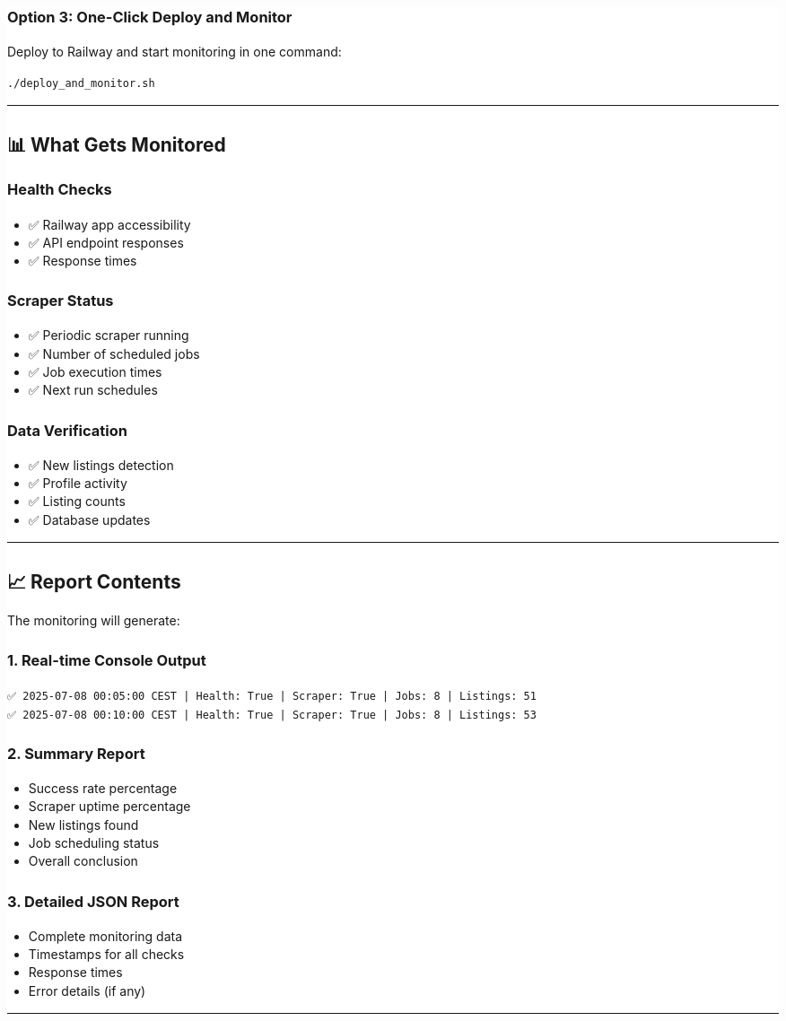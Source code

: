 ### **Option 3: One-Click Deploy and Monitor**

Deploy to Railway and start monitoring in one command:

```bash
./deploy_and_monitor.sh
```

---

## 📊 **What Gets Monitored**

### **Health Checks**
- ✅ Railway app accessibility
- ✅ API endpoint responses
- ✅ Response times

### **Scraper Status**
- ✅ Periodic scraper running
- ✅ Number of scheduled jobs
- ✅ Job execution times
- ✅ Next run schedules

### **Data Verification**
- ✅ New listings detection
- ✅ Profile activity
- ✅ Listing counts
- ✅ Database updates

---

## 📈 **Report Contents**

The monitoring will generate:

### **1. Real-time Console Output**
```
✅ 2025-07-08 00:05:00 CEST | Health: True | Scraper: True | Jobs: 8 | Listings: 51
✅ 2025-07-08 00:10:00 CEST | Health: True | Scraper: True | Jobs: 8 | Listings: 53
```

### **2. Summary Report**
- Success rate percentage
- Scraper uptime percentage
- New listings found
- Job scheduling status
- Overall conclusion

### **3. Detailed JSON Report**
- Complete monitoring data
- Timestamps for all checks
- Response times
- Error details (if any)

---
